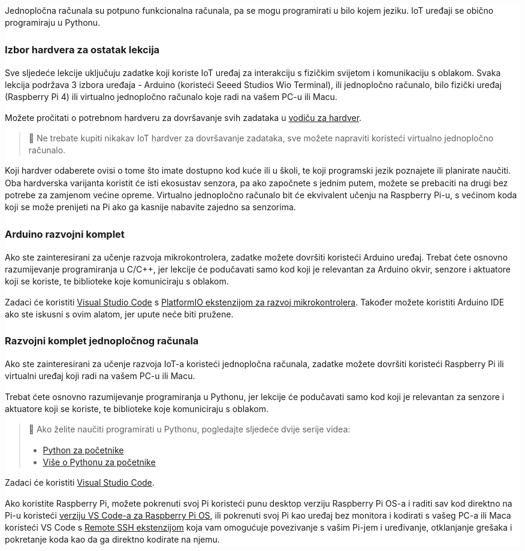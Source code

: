 Jednopločna računala su potpuno funkcionalna računala, pa se mogu programirati u bilo kojem jeziku. IoT uređaji se obično programiraju u Pythonu.

### Izbor hardvera za ostatak lekcija

Sve sljedeće lekcije uključuju zadatke koji koriste IoT uređaj za interakciju s fizičkim svijetom i komunikaciju s oblakom. Svaka lekcija podržava 3 izbora uređaja - Arduino (koristeći Seeed Studios Wio Terminal), ili jednopločno računalo, bilo fizički uređaj (Raspberry Pi 4) ili virtualno jednopločno računalo koje radi na vašem PC-u ili Macu.

Možete pročitati o potrebnom hardveru za dovršavanje svih zadataka u [vodiču za hardver](../../../hardware.md).

> 💁 Ne trebate kupiti nikakav IoT hardver za dovršavanje zadataka, sve možete napraviti koristeći virtualno jednopločno računalo.

Koji hardver odaberete ovisi o tome što imate dostupno kod kuće ili u školi, te koji programski jezik poznajete ili planirate naučiti. Oba hardverska varijanta koristit će isti ekosustav senzora, pa ako započnete s jednim putem, možete se prebaciti na drugi bez potrebe za zamjenom većine opreme. Virtualno jednopločno računalo bit će ekvivalent učenju na Raspberry Pi-u, s većinom koda koji se može prenijeti na Pi ako ga kasnije nabavite zajedno sa senzorima.

### Arduino razvojni komplet

Ako ste zainteresirani za učenje razvoja mikrokontrolera, zadatke možete dovršiti koristeći Arduino uređaj. Trebat ćete osnovno razumijevanje programiranja u C/C++, jer lekcije će podučavati samo kod koji je relevantan za Arduino okvir, senzore i aktuatore koji se koriste, te biblioteke koje komuniciraju s oblakom.

Zadaci će koristiti [Visual Studio Code](https://code.visualstudio.com/?WT.mc_id=academic-17441-jabenn) s [PlatformIO ekstenzijom za razvoj mikrokontrolera](https://platformio.org). Također možete koristiti Arduino IDE ako ste iskusni s ovim alatom, jer upute neće biti pružene.

### Razvojni komplet jednopločnog računala

Ako ste zainteresirani za učenje razvoja IoT-a koristeći jednopločna računala, zadatke možete dovršiti koristeći Raspberry Pi ili virtualni uređaj koji radi na vašem PC-u ili Macu.

Trebat ćete osnovno razumijevanje programiranja u Pythonu, jer lekcije će podučavati samo kod koji je relevantan za senzore i aktuatore koji se koriste, te biblioteke koje komuniciraju s oblakom.

> 💁 Ako želite naučiti programirati u Pythonu, pogledajte sljedeće dvije serije videa:
>
> * [Python za početnike](https://channel9.msdn.com/Series/Intro-to-Python-Development?WT.mc_id=academic-17441-jabenn)
> * [Više o Pythonu za početnike](https://channel9.msdn.com/Series/More-Python-for-Beginners?WT.mc_id=academic-7372-jabenn)

Zadaci će koristiti [Visual Studio Code](https://code.visualstudio.com/?WT.mc_id=academic-17441-jabenn).

Ako koristite Raspberry Pi, možete pokrenuti svoj Pi koristeći punu desktop verziju Raspberry Pi OS-a i raditi sav kod direktno na Pi-u koristeći [verziju VS Code-a za Raspberry Pi OS](https://code.visualstudio.com/docs/setup/raspberry-pi?WT.mc_id=academic-17441-jabenn), ili pokrenuti svoj Pi kao uređaj bez monitora i kodirati s vašeg PC-a ili Maca koristeći VS Code s [Remote SSH ekstenzijom](https://code.visualstudio.com/docs/remote/ssh?WT.mc_id=academic-17441-jabenn) koja vam omogućuje povezivanje s vašim Pi-jem i uređivanje, otklanjanje grešaka i pokretanje koda kao da ga direktno kodirate na njemu.
